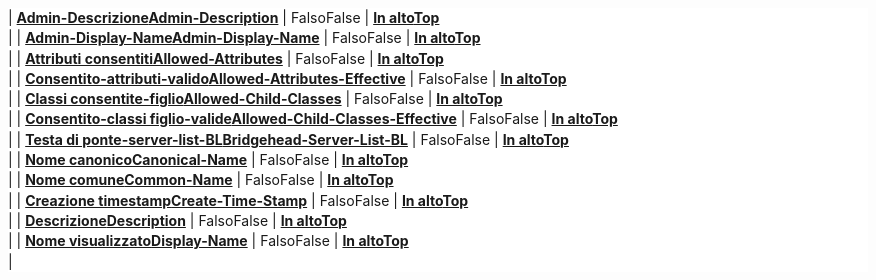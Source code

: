 | [<span data-ttu-id="03068-150">**Admin-Descrizione**</span><span class="sxs-lookup"><span data-stu-id="03068-150">**Admin-Description**</span></span>](a-admindescription.md)                                              | <span data-ttu-id="03068-151">Falso</span><span class="sxs-lookup"><span data-stu-id="03068-151">False</span></span>     | [<span data-ttu-id="03068-152">**In alto**</span><span class="sxs-lookup"><span data-stu-id="03068-152">**Top**</span></span>](c-top.md)<br/> |
| [<span data-ttu-id="03068-153">**Admin-Display-Name**</span><span class="sxs-lookup"><span data-stu-id="03068-153">**Admin-Display-Name**</span></span>](a-admindisplayname.md)                                             | <span data-ttu-id="03068-154">Falso</span><span class="sxs-lookup"><span data-stu-id="03068-154">False</span></span>     | [<span data-ttu-id="03068-155">**In alto**</span><span class="sxs-lookup"><span data-stu-id="03068-155">**Top**</span></span>](c-top.md)<br/> |
| [<span data-ttu-id="03068-156">**Attributi consentiti**</span><span class="sxs-lookup"><span data-stu-id="03068-156">**Allowed-Attributes**</span></span>](a-allowedattributes.md)                                            | <span data-ttu-id="03068-157">Falso</span><span class="sxs-lookup"><span data-stu-id="03068-157">False</span></span>     | [<span data-ttu-id="03068-158">**In alto**</span><span class="sxs-lookup"><span data-stu-id="03068-158">**Top**</span></span>](c-top.md)<br/> |
| [<span data-ttu-id="03068-159">**Consentito-attributi-valido**</span><span class="sxs-lookup"><span data-stu-id="03068-159">**Allowed-Attributes-Effective**</span></span>](a-allowedattributeseffective.md)                         | <span data-ttu-id="03068-160">Falso</span><span class="sxs-lookup"><span data-stu-id="03068-160">False</span></span>     | [<span data-ttu-id="03068-161">**In alto**</span><span class="sxs-lookup"><span data-stu-id="03068-161">**Top**</span></span>](c-top.md)<br/> |
| [<span data-ttu-id="03068-162">**Classi consentite-figlio**</span><span class="sxs-lookup"><span data-stu-id="03068-162">**Allowed-Child-Classes**</span></span>](a-allowedchildclasses.md)                                       | <span data-ttu-id="03068-163">Falso</span><span class="sxs-lookup"><span data-stu-id="03068-163">False</span></span>     | [<span data-ttu-id="03068-164">**In alto**</span><span class="sxs-lookup"><span data-stu-id="03068-164">**Top**</span></span>](c-top.md)<br/> |
| [<span data-ttu-id="03068-165">**Consentito-classi figlio-valide**</span><span class="sxs-lookup"><span data-stu-id="03068-165">**Allowed-Child-Classes-Effective**</span></span>](a-allowedchildclasseseffective.md)                    | <span data-ttu-id="03068-166">Falso</span><span class="sxs-lookup"><span data-stu-id="03068-166">False</span></span>     | [<span data-ttu-id="03068-167">**In alto**</span><span class="sxs-lookup"><span data-stu-id="03068-167">**Top**</span></span>](c-top.md)<br/> |
| [<span data-ttu-id="03068-168">**Testa di ponte-server-list-BL**</span><span class="sxs-lookup"><span data-stu-id="03068-168">**Bridgehead-Server-List-BL**</span></span>](a-bridgeheadserverlistbl.md)                                | <span data-ttu-id="03068-169">Falso</span><span class="sxs-lookup"><span data-stu-id="03068-169">False</span></span>     | [<span data-ttu-id="03068-170">**In alto**</span><span class="sxs-lookup"><span data-stu-id="03068-170">**Top**</span></span>](c-top.md)<br/> |
| [<span data-ttu-id="03068-171">**Nome canonico**</span><span class="sxs-lookup"><span data-stu-id="03068-171">**Canonical-Name**</span></span>](a-canonicalname.md)                                                    | <span data-ttu-id="03068-172">Falso</span><span class="sxs-lookup"><span data-stu-id="03068-172">False</span></span>     | [<span data-ttu-id="03068-173">**In alto**</span><span class="sxs-lookup"><span data-stu-id="03068-173">**Top**</span></span>](c-top.md)<br/> |
| [<span data-ttu-id="03068-174">**Nome comune**</span><span class="sxs-lookup"><span data-stu-id="03068-174">**Common-Name**</span></span>](a-cn.md)                                                                  | <span data-ttu-id="03068-175">Falso</span><span class="sxs-lookup"><span data-stu-id="03068-175">False</span></span>     | [<span data-ttu-id="03068-176">**In alto**</span><span class="sxs-lookup"><span data-stu-id="03068-176">**Top**</span></span>](c-top.md)<br/> |
| [<span data-ttu-id="03068-177">**Creazione timestamp**</span><span class="sxs-lookup"><span data-stu-id="03068-177">**Create-Time-Stamp**</span></span>](a-createtimestamp.md)                                               | <span data-ttu-id="03068-178">Falso</span><span class="sxs-lookup"><span data-stu-id="03068-178">False</span></span>     | [<span data-ttu-id="03068-179">**In alto**</span><span class="sxs-lookup"><span data-stu-id="03068-179">**Top**</span></span>](c-top.md)<br/> |
| [<span data-ttu-id="03068-180">**Descrizione**</span><span class="sxs-lookup"><span data-stu-id="03068-180">**Description**</span></span>](a-description.md)                                                         | <span data-ttu-id="03068-181">Falso</span><span class="sxs-lookup"><span data-stu-id="03068-181">False</span></span>     | [<span data-ttu-id="03068-182">**In alto**</span><span class="sxs-lookup"><span data-stu-id="03068-182">**Top**</span></span>](c-top.md)<br/> |
| [<span data-ttu-id="03068-183">**Nome visualizzato**</span><span class="sxs-lookup"><span data-stu-id="03068-183">**Display-Name**</span></span>](a-displayname.md)                                                        | <span data-ttu-id="03068-184">Falso</span><span class="sxs-lookup"><span data-stu-id="03068-184">False</span></span>     | [<span data-ttu-id="03068-185">**In alto**</span><span class="sxs-lookup"><span data-stu-id="03068-185">**Top**</span></span>](c-top.md)<br/> |